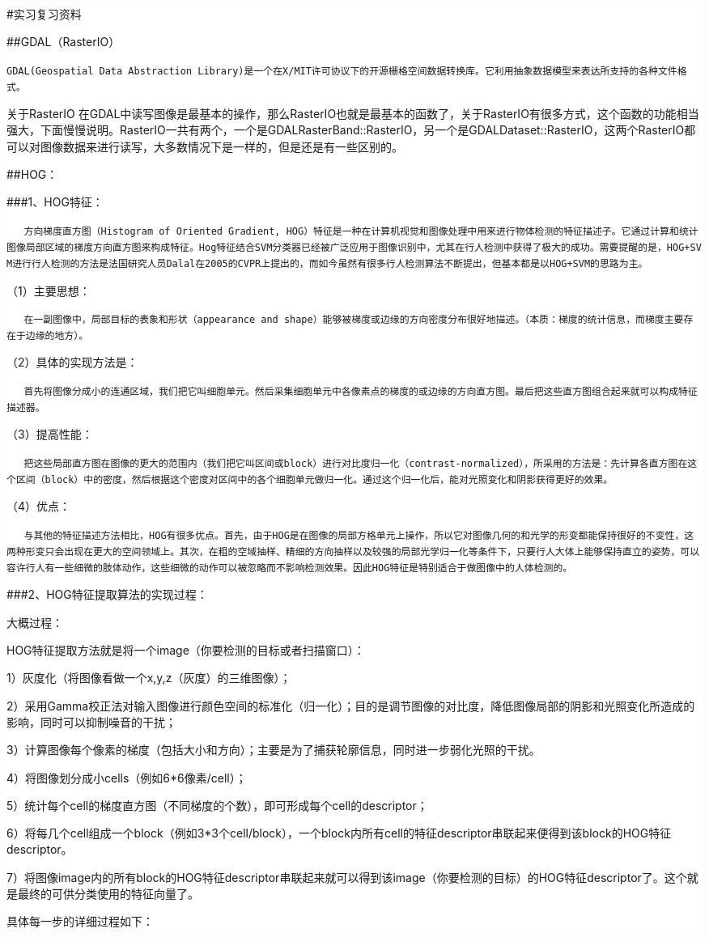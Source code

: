 #实习复习资料

##GDAL（RasterIO）

	GDAL(Geospatial Data Abstraction Library)是一个在X/MIT许可协议下的开源栅格空间数据转换库。它利用抽象数据模型来表达所支持的各种文件格式。

关于RasterIO
	在GDAL中读写图像是最基本的操作，那么RasterIO也就是最基本的函数了，关于RasterIO有很多方式，这个函数的功能相当强大，下面慢慢说明。RasterIO一共有两个，一个是GDALRasterBand::RasterIO，另一个是GDALDataset::RasterIO，这两个RasterIO都可以对图像数据来进行读写，大多数情况下是一样的，但是还是有一些区别的。
	

##HOG：
	
###1、HOG特征：

       方向梯度直方图（Histogram of Oriented Gradient, HOG）特征是一种在计算机视觉和图像处理中用来进行物体检测的特征描述子。它通过计算和统计图像局部区域的梯度方向直方图来构成特征。Hog特征结合SVM分类器已经被广泛应用于图像识别中，尤其在行人检测中获得了极大的成功。需要提醒的是，HOG+SVM进行行人检测的方法是法国研究人员Dalal在2005的CVPR上提出的，而如今虽然有很多行人检测算法不断提出，但基本都是以HOG+SVM的思路为主。

（1）主要思想：

       在一副图像中，局部目标的表象和形状（appearance and shape）能够被梯度或边缘的方向密度分布很好地描述。（本质：梯度的统计信息，而梯度主要存在于边缘的地方）。

（2）具体的实现方法是：

       首先将图像分成小的连通区域，我们把它叫细胞单元。然后采集细胞单元中各像素点的梯度的或边缘的方向直方图。最后把这些直方图组合起来就可以构成特征描述器。

（3）提高性能：

       把这些局部直方图在图像的更大的范围内（我们把它叫区间或block）进行对比度归一化（contrast-normalized），所采用的方法是：先计算各直方图在这个区间（block）中的密度，然后根据这个密度对区间中的各个细胞单元做归一化。通过这个归一化后，能对光照变化和阴影获得更好的效果。

（4）优点：

       与其他的特征描述方法相比，HOG有很多优点。首先，由于HOG是在图像的局部方格单元上操作，所以它对图像几何的和光学的形变都能保持很好的不变性，这两种形变只会出现在更大的空间领域上。其次，在粗的空域抽样、精细的方向抽样以及较强的局部光学归一化等条件下，只要行人大体上能够保持直立的姿势，可以容许行人有一些细微的肢体动作，这些细微的动作可以被忽略而不影响检测效果。因此HOG特征是特别适合于做图像中的人体检测的。

 

###2、HOG特征提取算法的实现过程：

大概过程：

HOG特征提取方法就是将一个image（你要检测的目标或者扫描窗口）：

1）灰度化（将图像看做一个x,y,z（灰度）的三维图像）；

2）采用Gamma校正法对输入图像进行颜色空间的标准化（归一化）；目的是调节图像的对比度，降低图像局部的阴影和光照变化所造成的影响，同时可以抑制噪音的干扰；

3）计算图像每个像素的梯度（包括大小和方向）；主要是为了捕获轮廓信息，同时进一步弱化光照的干扰。

4）将图像划分成小cells（例如6*6像素/cell）；

5）统计每个cell的梯度直方图（不同梯度的个数），即可形成每个cell的descriptor；

6）将每几个cell组成一个block（例如3*3个cell/block），一个block内所有cell的特征descriptor串联起来便得到该block的HOG特征descriptor。

7）将图像image内的所有block的HOG特征descriptor串联起来就可以得到该image（你要检测的目标）的HOG特征descriptor了。这个就是最终的可供分类使用的特征向量了。

 

 

具体每一步的详细过程如下：
